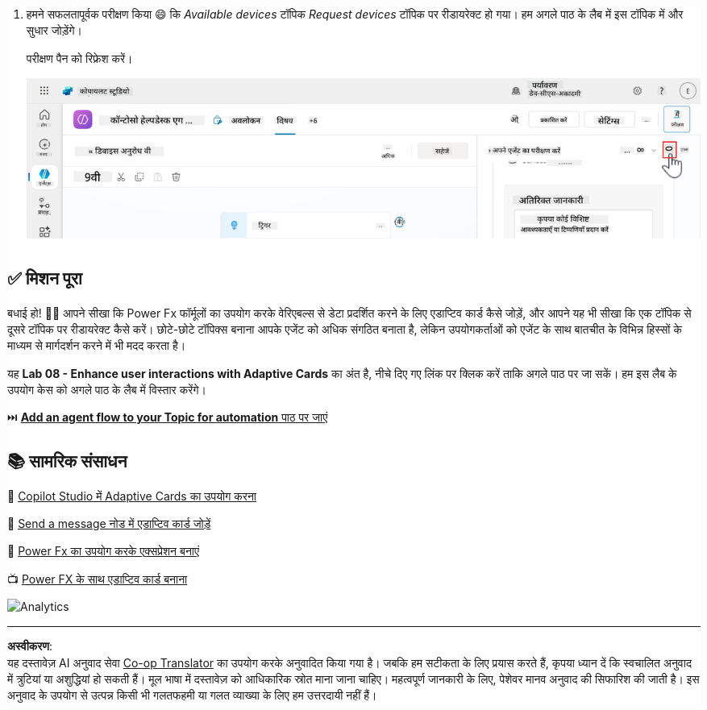 1. हमने सफलतापूर्वक परीक्षण किया 😄 कि _Available devices_ टॉपिक _Request devices_ टॉपिक पर रीडायरेक्ट हो गया। हम अगले पाठ के लैब में इस टॉपिक में और सुधार जोड़ेंगे।

    परीक्षण पैन को रिफ्रेश करें।

    ![परीक्षण पैन रिफ्रेश करें](../../../../../translated_images/8.2_08_RefreshTestPane.84d8c1174a9e6cc28a87f2663fb72838e8c6fd216df46153bd4f995b8527227a.hi.png)

## ✅ मिशन पूरा

बधाई हो! 👏🏻 आपने सीखा कि Power Fx फॉर्मूलों का उपयोग करके वेरिएबल्स से डेटा प्रदर्शित करने के लिए एडाप्टिव कार्ड कैसे जोड़ें, और आपने यह भी सीखा कि एक टॉपिक से दूसरे टॉपिक पर रीडायरेक्ट कैसे करें। छोटे-छोटे टॉपिक्स बनाना आपके एजेंट को अधिक संगठित बनाता है, लेकिन उपयोगकर्ताओं को एजेंट के साथ बातचीत के विभिन्न हिस्सों के माध्यम से मार्गदर्शन करने में भी मदद करता है।

यह **Lab 08 - Enhance user interactions with Adaptive Cards** का अंत है, नीचे दिए गए लिंक पर क्लिक करें ताकि अगले पाठ पर जा सकें। हम इस लैब के उपयोग केस को अगले पाठ के लैब में विस्तार करेंगे।

⏭️ [**Add an agent flow to your Topic for automation** पाठ पर जाएं](../09-add-an-agent-flow/README.md)

## 📚 सामरिक संसाधन

🔗 [Copilot Studio में Adaptive Cards का उपयोग करना](https://learn.microsoft.com/microsoft-copilot-studio/guidance/adaptive-cards-overview?WT.mc_id=power-172619-ebenitez)

🔗 [Send a message नोड में एडाप्टिव कार्ड जोड़ें](https://learn.microsoft.com/microsoft-copilot-studio/authoring-send-message#add-an-adaptive-card?WT.mc_id=power-172619-ebenitez)

🔗 [Power Fx का उपयोग करके एक्सप्रेशन बनाएं](https://learn.microsoft.com/microsoft-copilot-studio/advanced-power-fx?WT.mc_id=power-172619-ebenitez)

📺 [Power FX के साथ एडाप्टिव कार्ड बनाना](https://aka.ms/ai-in-action/copilot-studio/ep8)


<img src="https://m365-visitor-stats.azurewebsites.net/agent-academy/recruit/08-add-adaptive-card" alt="Analytics" />

---

**अस्वीकरण**:  
यह दस्तावेज़ AI अनुवाद सेवा [Co-op Translator](https://github.com/Azure/co-op-translator) का उपयोग करके अनुवादित किया गया है। जबकि हम सटीकता के लिए प्रयास करते हैं, कृपया ध्यान दें कि स्वचालित अनुवाद में त्रुटियां या अशुद्धियां हो सकती हैं। मूल भाषा में दस्तावेज़ को आधिकारिक स्रोत माना जाना चाहिए। महत्वपूर्ण जानकारी के लिए, पेशेवर मानव अनुवाद की सिफारिश की जाती है। इस अनुवाद के उपयोग से उत्पन्न किसी भी गलतफहमी या गलत व्याख्या के लिए हम उत्तरदायी नहीं हैं।